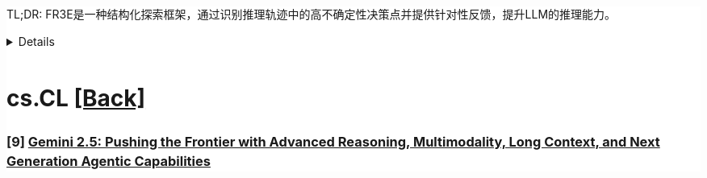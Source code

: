 TL;DR: FR3E是一种结构化探索框架，通过识别推理轨迹中的高不确定性决策点并提供针对性反馈，提升LLM的推理能力。


<details><summary>Details</summary></details>


<div id='cs.CL'></div>

# cs.CL [[Back]](#toc)

### [9] [Gemini 2.5: Pushing the Frontier with Advanced Reasoning, Multimodality, Long Context, and Next Generation Agentic Capabilities](https://arxiv.org/abs/2507.06261)